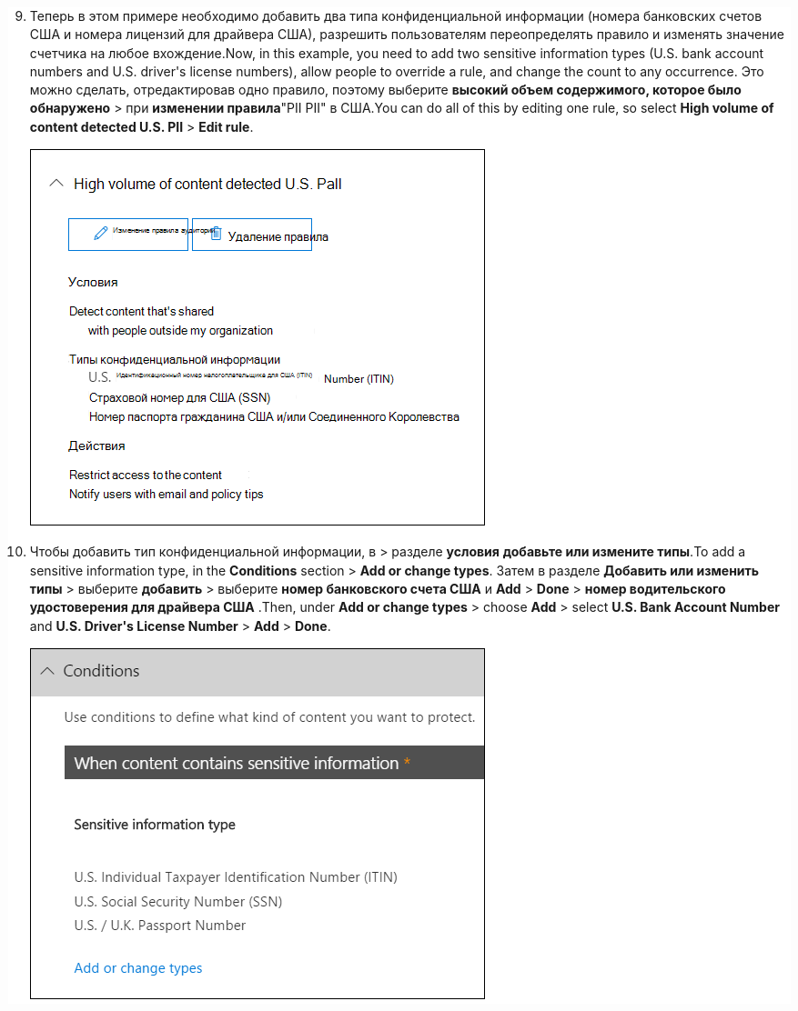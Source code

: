 9. <span data-ttu-id="ae2c7-161">Теперь в этом примере необходимо добавить два типа конфиденциальной информации (номера банковских счетов США и номера лицензий для драйвера США), разрешить пользователям переопределять правило и изменять значение счетчика на любое вхождение.</span><span class="sxs-lookup"><span data-stu-id="ae2c7-161">Now, in this example, you need to add two sensitive information types (U.S. bank account numbers and U.S. driver's license numbers), allow people to override a rule, and change the count to any occurrence.</span></span> <span data-ttu-id="ae2c7-162">Это можно сделать, отредактировав одно правило, поэтому выберите **высокий объем содержимого, которое было обнаружено** \> при **изменении правила**"PII PII" в США.</span><span class="sxs-lookup"><span data-stu-id="ae2c7-162">You can do all of this by editing one rule, so select **High volume of content detected U.S. PII** \> **Edit rule**.</span></span>
    
    ![Кнопка "изменить правило"](../media/eaf54067-4945-4c98-8dd6-fb2c5d6de075.png)
  
10. <span data-ttu-id="ae2c7-164">Чтобы добавить тип конфиденциальной информации, в \> разделе **условия** **добавьте или измените типы**.</span><span class="sxs-lookup"><span data-stu-id="ae2c7-164">To add a sensitive information type, in the **Conditions** section \> **Add or change types**.</span></span> <span data-ttu-id="ae2c7-165">Затем в разделе **Добавить или изменить типы** \> выберите **добавить** \> выберите **номер банковского счета США** и **Add** \> **Done** \> **номер водительского удостоверения для драйвера США** .</span><span class="sxs-lookup"><span data-stu-id="ae2c7-165">Then, under **Add or change types** \> choose **Add** \> select **U.S. Bank Account Number** and **U.S. Driver's License Number** \> **Add** \> **Done**.</span></span>
    
    ![Возможность добавления или изменения типов](../media/c6c3ae86-f7db-40a8-a6e4-db11692024be.png)
  